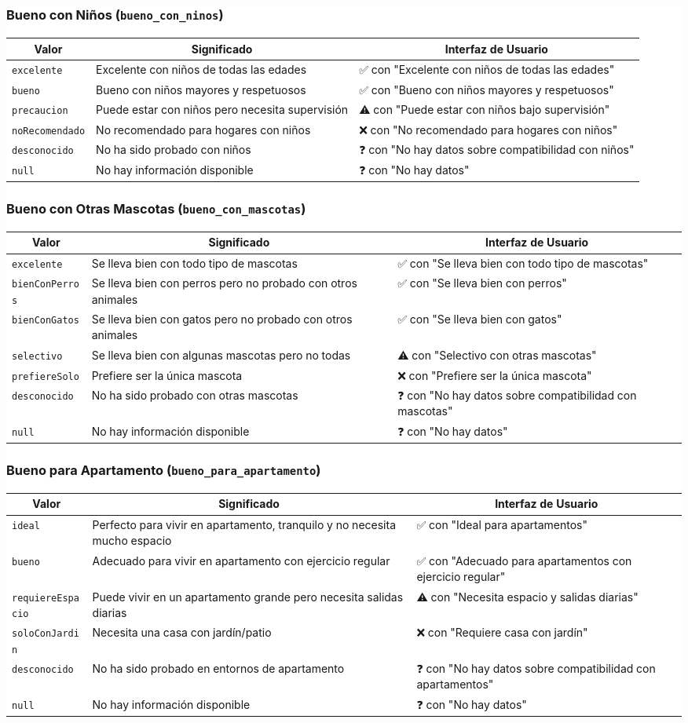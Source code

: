 ### Bueno con Niños (`bueno_con_ninos`)

| Valor | Significado | Interfaz de Usuario |
|-------|-------------|------------|
| `excelente` | Excelente con niños de todas las edades | ✅ con "Excelente con niños de todas las edades" |
| `bueno` | Bueno con niños mayores y respetuosos | ✅ con "Bueno con niños mayores y respetuosos" |
| `precaucion` | Puede estar con niños pero necesita supervisión | ⚠️ con "Puede estar con niños bajo supervisión" |
| `noRecomendado` | No recomendado para hogares con niños | ❌ con "No recomendado para hogares con niños" |
| `desconocido` | No ha sido probado con niños | ❓ con "No hay datos sobre compatibilidad con niños" |
| `null` | No hay información disponible | ❓ con "No hay datos" |

### Bueno con Otras Mascotas (`bueno_con_mascotas`)

| Valor | Significado | Interfaz de Usuario |
|-------|-------------|------------|
| `excelente` | Se lleva bien con todo tipo de mascotas | ✅ con "Se lleva bien con todo tipo de mascotas" |
| `bienConPerros` | Se lleva bien con perros pero no probado con otros animales | ✅ con "Se lleva bien con perros" |
| `bienConGatos` | Se lleva bien con gatos pero no probado con otros animales | ✅ con "Se lleva bien con gatos" |
| `selectivo` | Se lleva bien con algunas mascotas pero no todas | ⚠️ con "Selectivo con otras mascotas" |
| `prefiereSolo` | Prefiere ser la única mascota | ❌ con "Prefiere ser la única mascota" |
| `desconocido` | No ha sido probado con otras mascotas | ❓ con "No hay datos sobre compatibilidad con mascotas" |
| `null` | No hay información disponible | ❓ con "No hay datos" |

### Bueno para Apartamento (`bueno_para_apartamento`)

| Valor | Significado | Interfaz de Usuario |
|-------|-------------|------------|
| `ideal` | Perfecto para vivir en apartamento, tranquilo y no necesita mucho espacio | ✅ con "Ideal para apartamentos" |
| `bueno` | Adecuado para vivir en apartamento con ejercicio regular | ✅ con "Adecuado para apartamentos con ejercicio regular" |
| `requiereEspacio` | Puede vivir en un apartamento grande pero necesita salidas diarias | ⚠️ con "Necesita espacio y salidas diarias" |
| `soloConJardin` | Necesita una casa con jardín/patio | ❌ con "Requiere casa con jardín" |
| `desconocido` | No ha sido probado en entornos de apartamento | ❓ con "No hay datos sobre compatibilidad con apartamentos" |
| `null` | No hay información disponible | ❓ con "No hay datos" |
